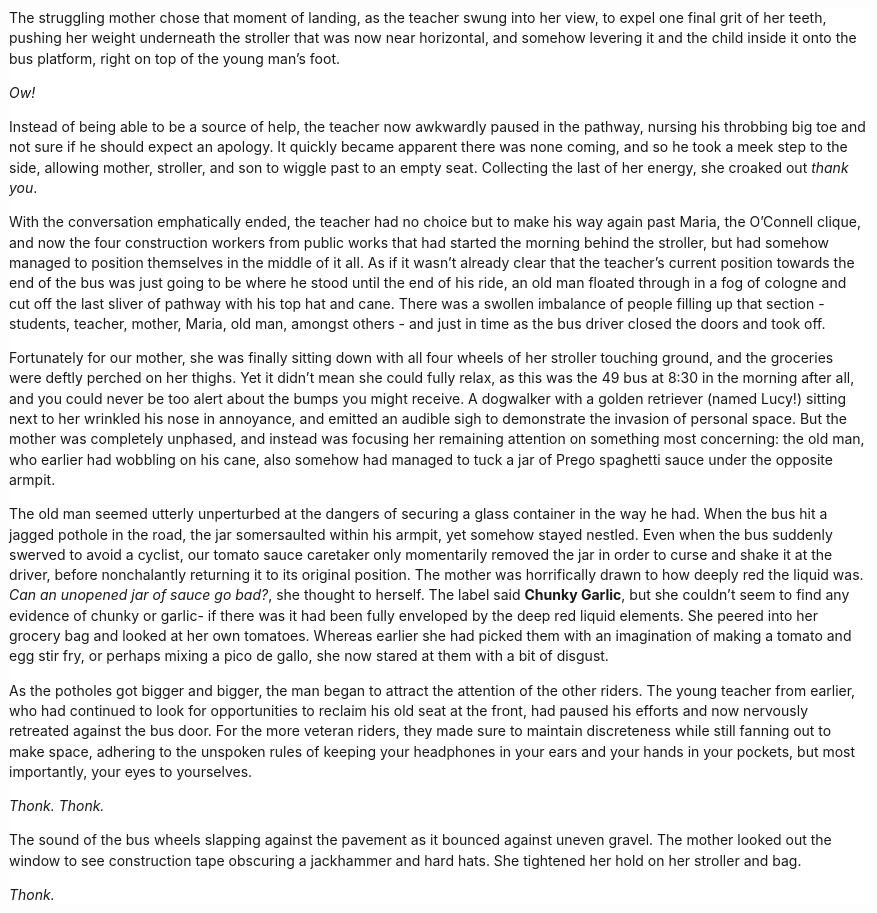 The struggling mother chose that moment of landing, as the teacher swung into her view, to expel one final grit of her teeth, pushing her weight underneath the stroller that was now near horizontal, and somehow levering it and the child inside it onto the bus platform, right on top of the young man’s foot.

_Ow!_

Instead of being able to be a source of help, the teacher now awkwardly paused in the pathway, nursing his throbbing big toe and not sure if he should expect an apology.  It quickly became apparent there was none coming, and so he took a meek step to the side, allowing mother, stroller, and son to wiggle past to an empty seat.  Collecting the last of her energy, she croaked out _thank you_.

With the conversation emphatically ended, the teacher had no choice but to make his way again past Maria, the O’Connell clique, and now the four construction workers from public works that had started the morning behind the stroller, but had somehow managed to position themselves in the middle of it all.  As if it wasn’t already clear that the teacher’s current position towards the end of the bus was just going to be where he stood until the end of his ride, an old man floated through in a fog of cologne and cut off the last sliver of pathway with his top hat and cane.  There was a swollen imbalance of people filling up that section - students, teacher, mother, Maria, old man, amongst others - and just in time as the bus driver closed the doors and took off.

Fortunately for our mother, she was finally sitting down with all four wheels of her stroller touching ground, and the groceries were deftly perched on her thighs.  Yet it didn’t mean she could fully relax, as this was the 49 bus at 8:30 in the morning after all, and you could never be too alert about the bumps you might receive. A dogwalker with a golden retriever (named Lucy!) sitting next to her wrinkled his nose in annoyance, and emitted an audible sigh to demonstrate the invasion of personal space. But the mother was completely unphased, and instead was focusing her remaining attention on something most concerning: the old man, who earlier had wobbling on his cane, also somehow had managed to tuck a jar of Prego spaghetti sauce under the opposite armpit. 

The old man seemed utterly unperturbed at the dangers of securing a glass container in the way he had. When the bus hit a jagged pothole in the road, the jar somersaulted within his armpit, yet somehow stayed nestled. Even when the bus suddenly swerved to avoid a cyclist, our tomato sauce caretaker only momentarily removed the jar in order to curse and shake it at the driver, before nonchalantly returning it to its original position.  The mother was horrifically drawn to how deeply red the liquid was. _Can an unopened jar of sauce go bad?_, she thought to herself.  The label said **Chunky Garlic**, but she couldn’t seem to find any evidence of chunky or garlic- if there was it had been fully enveloped by the deep red liquid elements.  She peered into her grocery bag and looked at her own tomatoes.  Whereas earlier she had picked them with an imagination of making a tomato and egg stir fry, or perhaps mixing a pico de gallo, she now stared at them with a bit of disgust.

As the potholes got bigger and bigger, the man began to attract the attention of the other riders. The young teacher from earlier, who had continued to look for opportunities to reclaim his old seat at the front, had paused his efforts and now nervously retreated against the bus door.  For the more veteran riders, they made sure to maintain discreteness while still fanning out to make space, adhering to the unspoken rules of keeping your headphones in your ears and your hands in your pockets, but most importantly, your eyes to yourselves.

_Thonk. Thonk._

The sound of the bus wheels slapping against the pavement as it bounced against uneven gravel.  The mother looked out the window to see construction tape obscuring a jackhammer and hard hats.  She tightened her hold on her stroller and bag.  

_Thonk._
